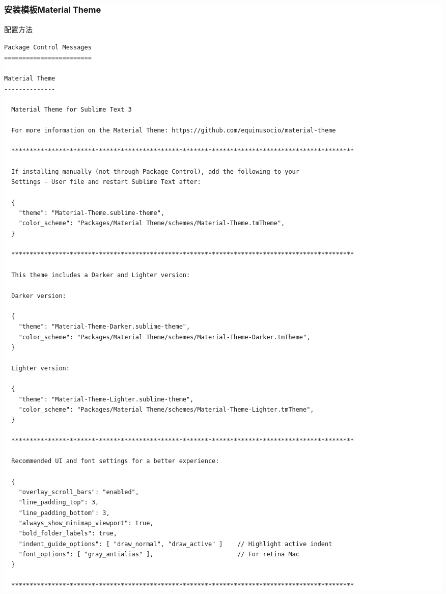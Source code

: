     

### 安装模板Material Theme

配置方法

    Package Control Messages
    ========================
    
    Material Theme
    --------------
    
      Material Theme for Sublime Text 3
    
      For more information on the Material Theme: https://github.com/equinusocio/material-theme
    
      **********************************************************************************************
    
      If installing manually (not through Package Control), add the following to your 
      Settings - User file and restart Sublime Text after:
    
      {
        "theme": "Material-Theme.sublime-theme",
        "color_scheme": "Packages/Material Theme/schemes/Material-Theme.tmTheme",
      }
    
      **********************************************************************************************
    
      This theme includes a Darker and Lighter version:
    
      Darker version:
    
      {
        "theme": "Material-Theme-Darker.sublime-theme",
        "color_scheme": "Packages/Material Theme/schemes/Material-Theme-Darker.tmTheme",
      }
    
      Lighter version:
    
      {
        "theme": "Material-Theme-Lighter.sublime-theme",
        "color_scheme": "Packages/Material Theme/schemes/Material-Theme-Lighter.tmTheme",
      }
    
      **********************************************************************************************
    
      Recommended UI and font settings for a better experience:
    
      {
        "overlay_scroll_bars": "enabled",
        "line_padding_top": 3,
        "line_padding_bottom": 3,
        "always_show_minimap_viewport": true,
        "bold_folder_labels": true,
        "indent_guide_options": [ "draw_normal", "draw_active" ]    // Highlight active indent
        "font_options": [ "gray_antialias" ],                       // For retina Mac
      }
    
      **********************************************************************************************
    